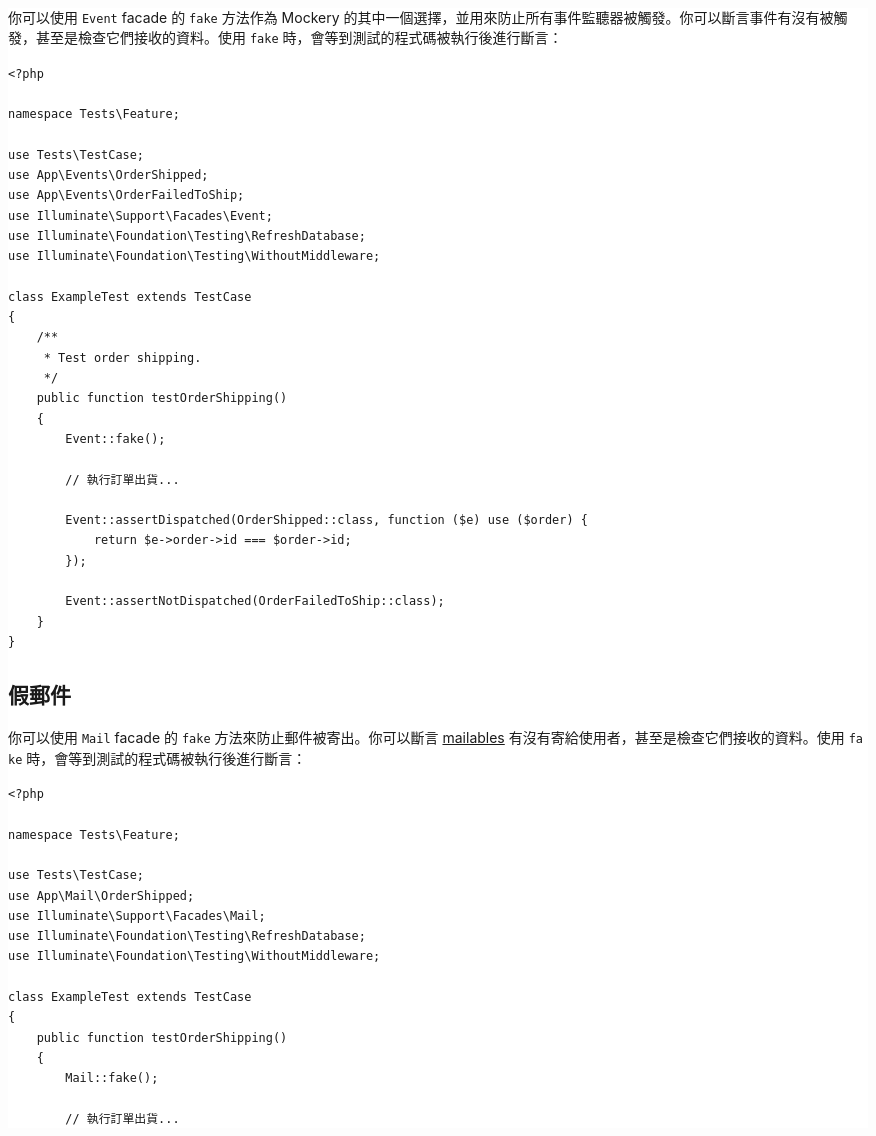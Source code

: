 你可以使用 `Event` facade 的 `fake` 方法作為 Mockery 的其中一個選擇，並用來防止所有事件監聽器被觸發。你可以斷言事件有沒有被觸發，甚至是檢查它們接收的資料。使用 `fake` 時，會等到測試的程式碼被執行後進行斷言：

    <?php

    namespace Tests\Feature;

    use Tests\TestCase;
    use App\Events\OrderShipped;
    use App\Events\OrderFailedToShip;
    use Illuminate\Support\Facades\Event;
    use Illuminate\Foundation\Testing\RefreshDatabase;
    use Illuminate\Foundation\Testing\WithoutMiddleware;

    class ExampleTest extends TestCase
    {
        /**
         * Test order shipping.
         */
        public function testOrderShipping()
        {
            Event::fake();

            // 執行訂單出貨...

            Event::assertDispatched(OrderShipped::class, function ($e) use ($order) {
                return $e->order->id === $order->id;
            });

            Event::assertNotDispatched(OrderFailedToShip::class);
        }
    }

<a name="mail-fake"></a>
## 假郵件

你可以使用 `Mail` facade 的 `fake` 方法來防止郵件被寄出。你可以斷言 [mailables](/docs/{{version}}/mail) 有沒有寄給使用者，甚至是檢查它們接收的資料。使用 `fake` 時，會等到測試的程式碼被執行後進行斷言：

    <?php

    namespace Tests\Feature;

    use Tests\TestCase;
    use App\Mail\OrderShipped;
    use Illuminate\Support\Facades\Mail;
    use Illuminate\Foundation\Testing\RefreshDatabase;
    use Illuminate\Foundation\Testing\WithoutMiddleware;

    class ExampleTest extends TestCase
    {
        public function testOrderShipping()
        {
            Mail::fake();

            // 執行訂單出貨...
